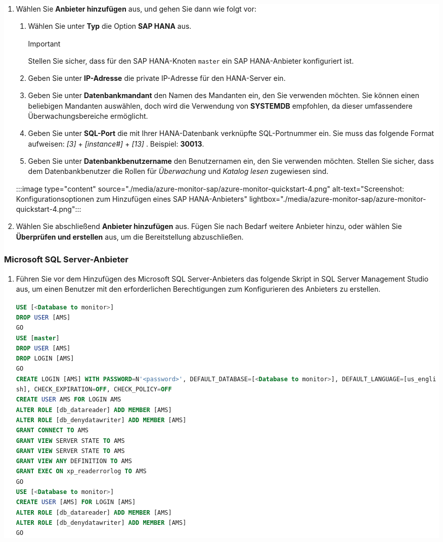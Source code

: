 1. Wählen Sie **Anbieter hinzufügen** aus, und gehen Sie dann wie folgt vor:

   1. Wählen Sie unter **Typ** die Option **SAP HANA** aus. 

      > [!IMPORTANT]
      > Stellen Sie sicher, dass für den SAP HANA-Knoten `master` ein SAP HANA-Anbieter konfiguriert ist.

   1. Geben Sie unter **IP-Adresse** die private IP-Adresse für den HANA-Server ein.

   1. Geben Sie unter **Datenbankmandant** den Namen des Mandanten ein, den Sie verwenden möchten. Sie können einen beliebigen Mandanten auswählen, doch wird die Verwendung von **SYSTEMDB** empfohlen, da dieser umfassendere Überwachungsbereiche ermöglicht. 

   1. Geben Sie unter **SQL-Port** die mit Ihrer HANA-Datenbank verknüpfte SQL-Portnummer ein. Sie muss das folgende Format aufweisen: *[3]*  +  *[instance#]*  +  *[13]* . Beispiel: **30013**. 

   1. Geben Sie unter **Datenbankbenutzername** den Benutzernamen ein, den Sie verwenden möchten. Stellen Sie sicher, dass dem Datenbankbenutzer die Rollen für *Überwachung* und *Katalog lesen* zugewiesen sind.

   :::image type="content" source="./media/azure-monitor-sap/azure-monitor-quickstart-4.png" alt-text="Screenshot: Konfigurationsoptionen zum Hinzufügen eines SAP HANA-Anbieters" lightbox="./media/azure-monitor-sap/azure-monitor-quickstart-4.png":::

1. Wählen Sie abschließend **Anbieter hinzufügen** aus. Fügen Sie nach Bedarf weitere Anbieter hinzu, oder wählen Sie **Überprüfen und erstellen** aus, um die Bereitstellung abzuschließen.

   
### <a name="microsoft-sql-server-provider"></a>Microsoft SQL Server-Anbieter

1. Führen Sie vor dem Hinzufügen des Microsoft SQL Server-Anbieters das folgende Skript in SQL Server Management Studio aus, um einen Benutzer mit den erforderlichen Berechtigungen zum Konfigurieren des Anbieters zu erstellen.

   ```sql
   USE [<Database to monitor>]
   DROP USER [AMS]
   GO
   USE [master]
   DROP USER [AMS]
   DROP LOGIN [AMS]
   GO
   CREATE LOGIN [AMS] WITH PASSWORD=N'<password>', DEFAULT_DATABASE=[<Database to monitor>], DEFAULT_LANGUAGE=[us_english], CHECK_EXPIRATION=OFF, CHECK_POLICY=OFF
   CREATE USER AMS FOR LOGIN AMS
   ALTER ROLE [db_datareader] ADD MEMBER [AMS]
   ALTER ROLE [db_denydatawriter] ADD MEMBER [AMS]
   GRANT CONNECT TO AMS
   GRANT VIEW SERVER STATE TO AMS
   GRANT VIEW SERVER STATE TO AMS
   GRANT VIEW ANY DEFINITION TO AMS
   GRANT EXEC ON xp_readerrorlog TO AMS
   GO
   USE [<Database to monitor>]
   CREATE USER [AMS] FOR LOGIN [AMS]
   ALTER ROLE [db_datareader] ADD MEMBER [AMS]
   ALTER ROLE [db_denydatawriter] ADD MEMBER [AMS]
   GO
   ``` 
